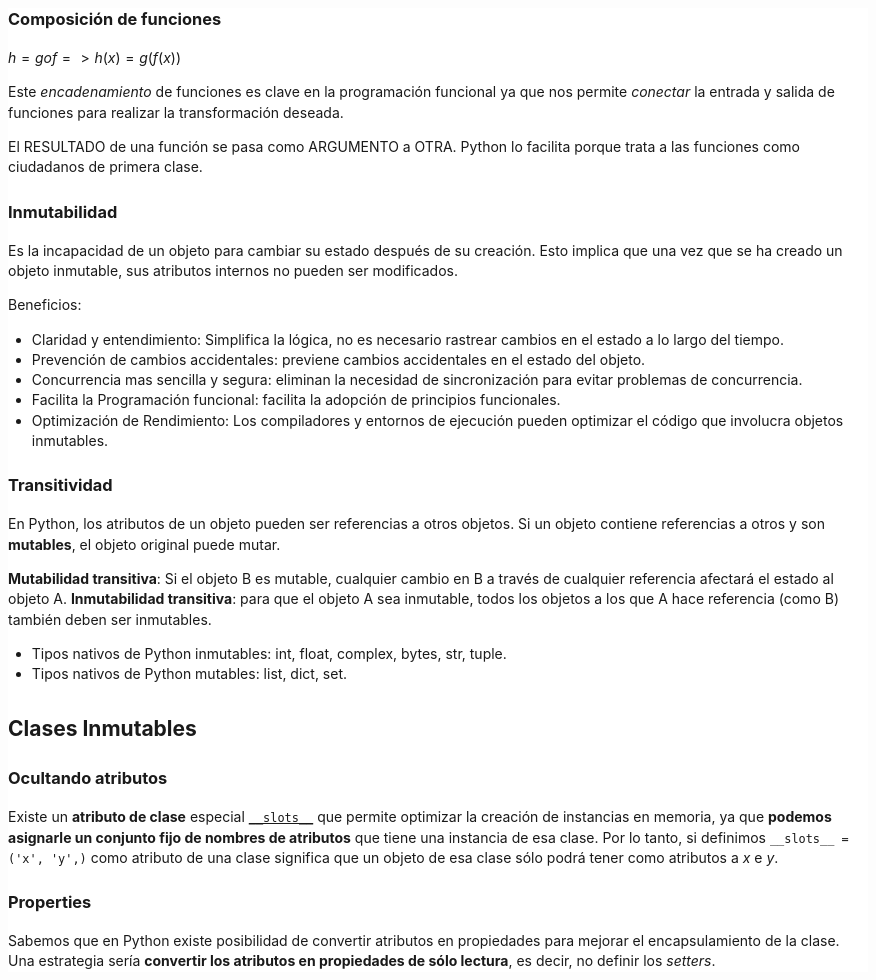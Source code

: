 ### Composición de funciones

$h = g o f => h(x) = g(f(x))$

Este *encadenamiento* de funciones es clave en la programación funcional ya que nos permite *conectar* la entrada y salida de funciones para realizar la transformación deseada.

El RESULTADO de una función se pasa como ARGUMENTO a OTRA. Python lo facilita porque trata a las funciones como ciudadanos de primera clase.

### Inmutabilidad

Es la incapacidad de un objeto para cambiar su estado después de su creación. Esto implica que una vez que se ha creado un objeto inmutable, sus atributos internos no pueden ser modificados. 

Beneficios:

- Claridad y entendimiento: Simplifica la lógica, no es necesario rastrear cambios en el estado a lo largo del tiempo.
- Prevención de cambios accidentales: previene cambios accidentales en el estado del objeto.
- Concurrencia mas sencilla y segura: eliminan la necesidad de sincronización para evitar problemas de concurrencia.
- Facilita la Programación funcional: facilita la adopción de principios funcionales.
- Optimización de Rendimiento: Los compiladores y entornos de ejecución pueden optimizar el código que involucra objetos inmutables.

### Transitividad

En Python, los atributos de un objeto pueden ser referencias a otros objetos. Si un objeto contiene referencias a otros y son **mutables**, el objeto original puede mutar.

**Mutabilidad transitiva**: Si el objeto B es mutable, cualquier cambio en B a través de cualquier referencia afectará el estado al objeto A.
**Inmutabilidad transitiva**: para que el objeto A sea inmutable, todos los objetos a los que A hace referencia (como B) también deben ser inmutables.

- Tipos nativos de Python inmutables: int, float, complex, bytes, str, tuple.
- Tipos nativos de Python mutables: list, dict, set.

## Clases Inmutables

### Ocultando atributos

Existe un **atributo de clase** especial [`__slots__`](https://docs.python.org/3/reference/datamodel.html#object.__slots__) que permite optimizar la creación de instancias en memoria, ya que **podemos asignarle un conjunto fijo de nombres de atributos** que tiene una instancia de esa clase. Por lo tanto, si definimos `__slots__ = ('x', 'y',)` como atributo de una clase significa que un objeto de esa clase sólo podrá tener como atributos a *x* e *y*.

### Properties

Sabemos que en Python existe posibilidad de convertir atributos en propiedades para mejorar el encapsulamiento de la clase. Una estrategia sería **convertir los atributos en propiedades de sólo lectura**, es decir, no definir los *setters*.
